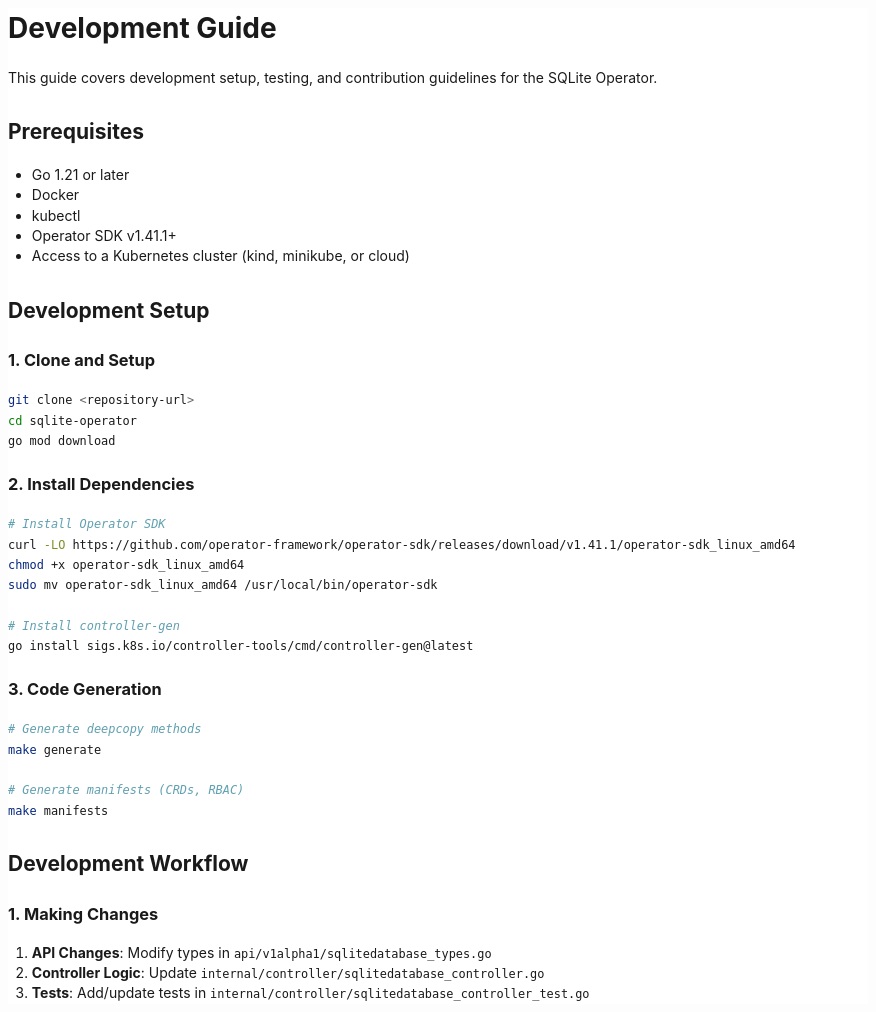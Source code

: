 # Development Guide

This guide covers development setup, testing, and contribution guidelines for the SQLite Operator.

## Prerequisites

- Go 1.21 or later
- Docker
- kubectl
- Operator SDK v1.41.1+
- Access to a Kubernetes cluster (kind, minikube, or cloud)

## Development Setup

### 1. Clone and Setup

```bash
git clone <repository-url>
cd sqlite-operator
go mod download
```

### 2. Install Dependencies

```bash
# Install Operator SDK
curl -LO https://github.com/operator-framework/operator-sdk/releases/download/v1.41.1/operator-sdk_linux_amd64
chmod +x operator-sdk_linux_amd64
sudo mv operator-sdk_linux_amd64 /usr/local/bin/operator-sdk

# Install controller-gen
go install sigs.k8s.io/controller-tools/cmd/controller-gen@latest
```

### 3. Code Generation

```bash
# Generate deepcopy methods
make generate

# Generate manifests (CRDs, RBAC)
make manifests
```

## Development Workflow

### 1. Making Changes

1. **API Changes**: Modify types in `api/v1alpha1/sqlitedatabase_types.go`
2. **Controller Logic**: Update `internal/controller/sqlitedatabase_controller.go`
3. **Tests**: Add/update tests in `internal/controller/sqlitedatabase_controller_test.go`
